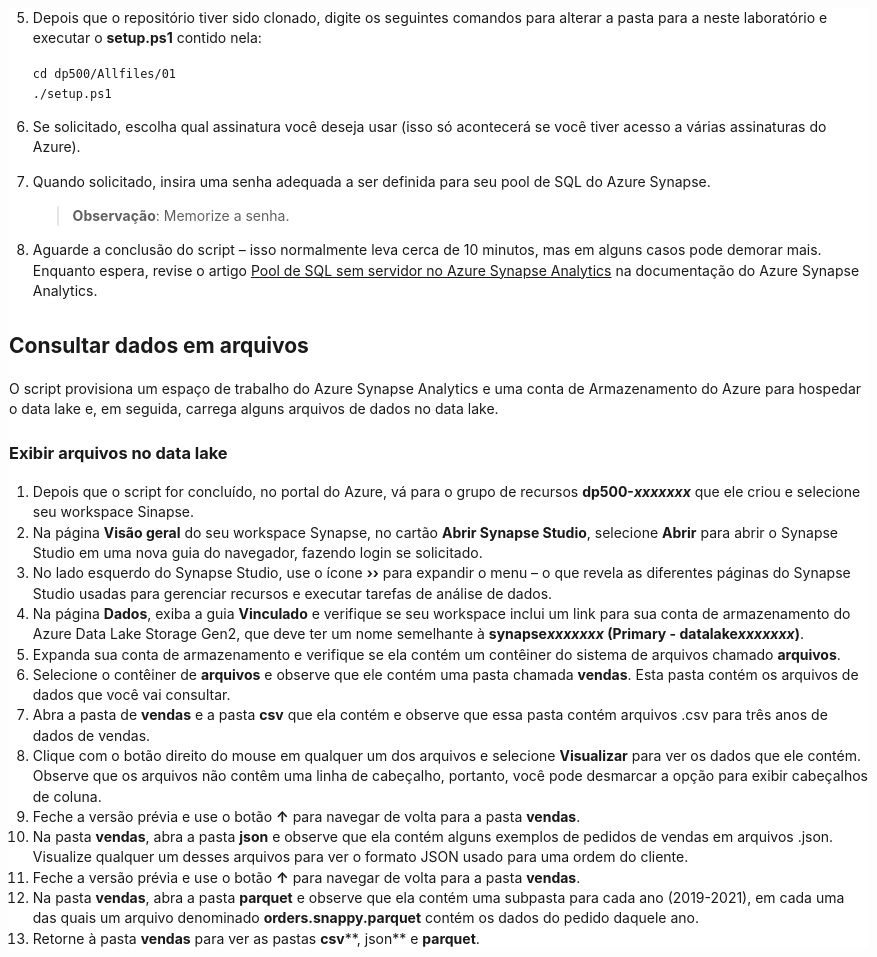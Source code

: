 5. Depois que o repositório tiver sido clonado, digite os seguintes comandos para alterar a pasta para a neste laboratório e executar o **setup.ps1** contido nela:

    ```
    cd dp500/Allfiles/01
    ./setup.ps1
    ```

6. Se solicitado, escolha qual assinatura você deseja usar (isso só acontecerá se você tiver acesso a várias assinaturas do Azure).
7. Quando solicitado, insira uma senha adequada a ser definida para seu pool de SQL do Azure Synapse.

    > **Observação**: Memorize a senha.

8. Aguarde a conclusão do script – isso normalmente leva cerca de 10 minutos, mas em alguns casos pode demorar mais. Enquanto espera, revise o artigo [Pool de SQL sem servidor no Azure Synapse Analytics](https://docs.microsoft.com/azure/synapse-analytics/sql/on-demand-workspace-overview) na documentação do Azure Synapse Analytics.

## Consultar dados em arquivos

O script provisiona um espaço de trabalho do Azure Synapse Analytics e uma conta de Armazenamento do Azure para hospedar o data lake e, em seguida, carrega alguns arquivos de dados no data lake.

### Exibir arquivos no data lake

1. Depois que o script for concluído, no portal do Azure, vá para o grupo de recursos **dp500-*xxxxxxx*** que ele criou e selecione seu workspace Sinapse.
2. Na página **Visão geral** do seu workspace Synapse, no cartão **Abrir Synapse Studio**, selecione **Abrir** para abrir o Synapse Studio em uma nova guia do navegador, fazendo login se solicitado.
3. No lado esquerdo do Synapse Studio, use o ícone **&rsaquo;&rsaquo;** para expandir o menu – o que revela as diferentes páginas do Synapse Studio usadas para gerenciar recursos e executar tarefas de análise de dados.
4. Na página **Dados**, exiba a guia **Vinculado** e verifique se seu workspace inclui um link para sua conta de armazenamento do Azure Data Lake Storage Gen2, que deve ter um nome semelhante à **synapse*xxxxxxx* (Primary - datalake*xxxxxxx*)**.
5. Expanda sua conta de armazenamento e verifique se ela contém um contêiner do sistema de arquivos chamado **arquivos**.
6. Selecione o contêiner de **arquivos** e observe que ele contém uma pasta chamada **vendas**. Esta pasta contém os arquivos de dados que você vai consultar.
7. Abra a pasta de **vendas** e a pasta **csv** que ela contém e observe que essa pasta contém arquivos .csv para três anos de dados de vendas.
8. Clique com o botão direito do mouse em qualquer um dos arquivos e selecione **Visualizar** para ver os dados que ele contém. Observe que os arquivos não contêm uma linha de cabeçalho, portanto, você pode desmarcar a opção para exibir cabeçalhos de coluna.
9. Feche a versão prévia e use o botão **&#8593;** para navegar de volta para a pasta **vendas**.
10. Na pasta **vendas**, abra a pasta **json** e observe que ela contém alguns exemplos de pedidos de vendas em arquivos .json. Visualize qualquer um desses arquivos para ver o formato JSON usado para uma ordem do cliente.
11. Feche a versão prévia e use o botão **&#8593;** para navegar de volta para a pasta **vendas**.
12. Na pasta **vendas**, abra a pasta **parquet** e observe que ela contém uma subpasta para cada ano (2019-2021), em cada uma das quais um arquivo denominado **orders.snappy.parquet** contém os dados do pedido daquele ano. 
13. Retorne à pasta **vendas** para ver as pastas **csv****, json** e **parquet**.
